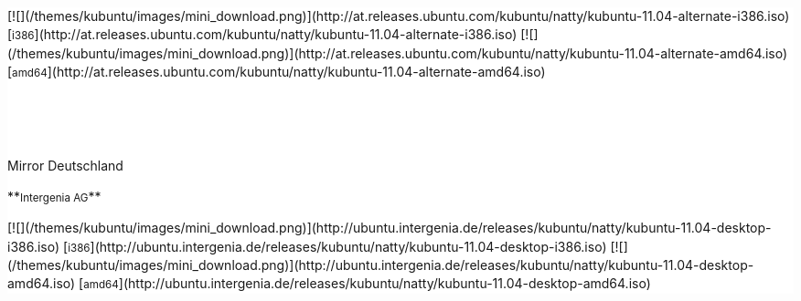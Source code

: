 </td>
</p>
<p>
<td>
[![](/themes/kubuntu/images/mini_download.png)](http://at.releases.ubuntu.com/kubuntu/natty/kubuntu-11.04-alternate-i386.iso)
[<small>i386</small>](http://at.releases.ubuntu.com/kubuntu/natty/kubuntu-11.04-alternate-i386.iso)
[![](/themes/kubuntu/images/mini_download.png)](http://at.releases.ubuntu.com/kubuntu/natty/kubuntu-11.04-alternate-amd64.iso)
[<small>amd64</small>](http://at.releases.ubuntu.com/kubuntu/natty/kubuntu-11.04-alternate-amd64.iso)

</td>
</p>
<p>
<td>
 

</td>
</p>
<p>
<td>
 

</td>
</p>
<p>
</tr>
</p>
<p>
<tr style="border: 1px solid rgb(179, 200, 243); background-color: rgb(225, 235, 255);">
</p>
<p>
<td align="center" colspan="5">
Mirror Deutschland

</td>
</p>
<p>
</tr>
</p>
<p>
<tr class="even">
</p>
<p>
<td>
**<small>Intergenia AG</small>**

</td>
</p>
<p>
<td>
[![](/themes/kubuntu/images/mini_download.png)](http://ubuntu.intergenia.de/releases/kubuntu/natty/kubuntu-11.04-desktop-i386.iso)
[<small>i386</small>](http://ubuntu.intergenia.de/releases/kubuntu/natty/kubuntu-11.04-desktop-i386.iso)
[![](/themes/kubuntu/images/mini_download.png)](http://ubuntu.intergenia.de/releases/kubuntu/natty/kubuntu-11.04-desktop-amd64.iso)
[<small>amd64</small>](http://ubuntu.intergenia.de/releases/kubuntu/natty/kubuntu-11.04-desktop-amd64.iso)
